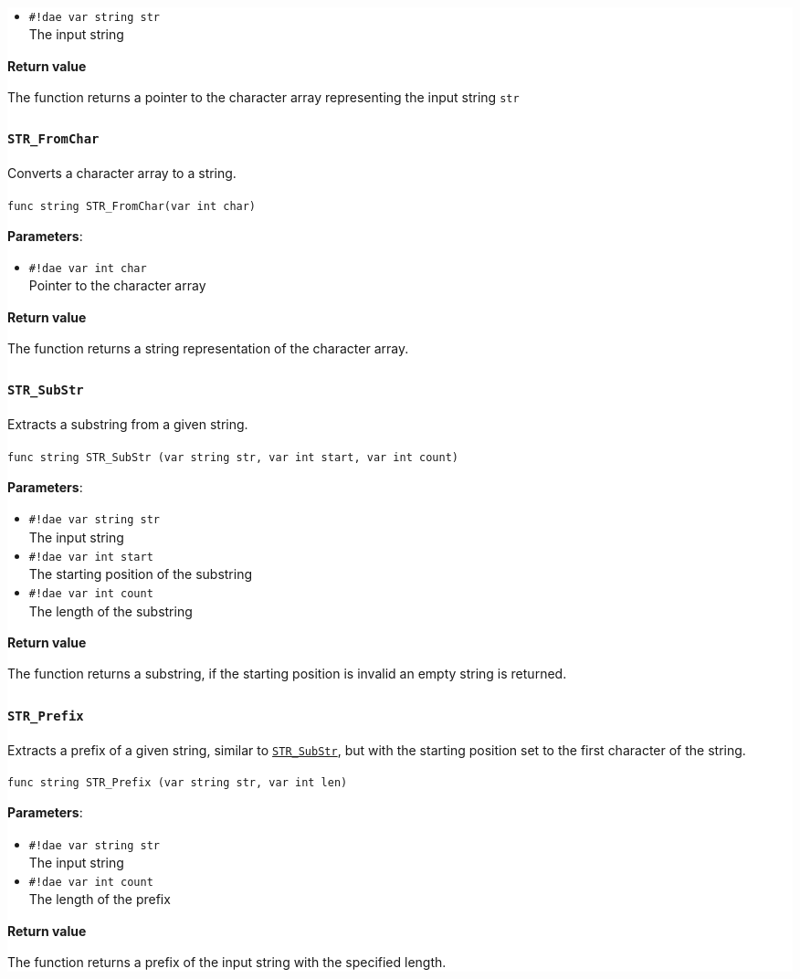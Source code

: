 - `#!dae var string str`  
    The input string

**Return value**

The function returns a pointer to the character array representing the input string `str`

### `STR_FromChar`
Converts a character array to a string.
```dae
func string STR_FromChar(var int char)
```
**Parameters**:

- `#!dae var int char`  
    Pointer to the character array

**Return value**

The function returns a string representation of the character array.

### `STR_SubStr`
Extracts a substring from a given string.
```dae
func string STR_SubStr (var string str, var int start, var int count)
```
**Parameters**:

- `#!dae var string str`  
    The input string
- `#!dae var int start`  
    The starting position of the substring
- `#!dae var int count`  
    The length of the substring

**Return value**

The function returns a substring, if the starting position is invalid an empty string is returned.


### `STR_Prefix`
Extracts a prefix of a given string, similar to [`STR_SubStr`](#str_substr), but with the starting position set to the first character of the string.
```dae
func string STR_Prefix (var string str, var int len)
```
**Parameters**:

- `#!dae var string str`  
    The input string
- `#!dae var int count`  
    The length of the prefix

**Return value**

The function returns a prefix of the input string with the specified length.
